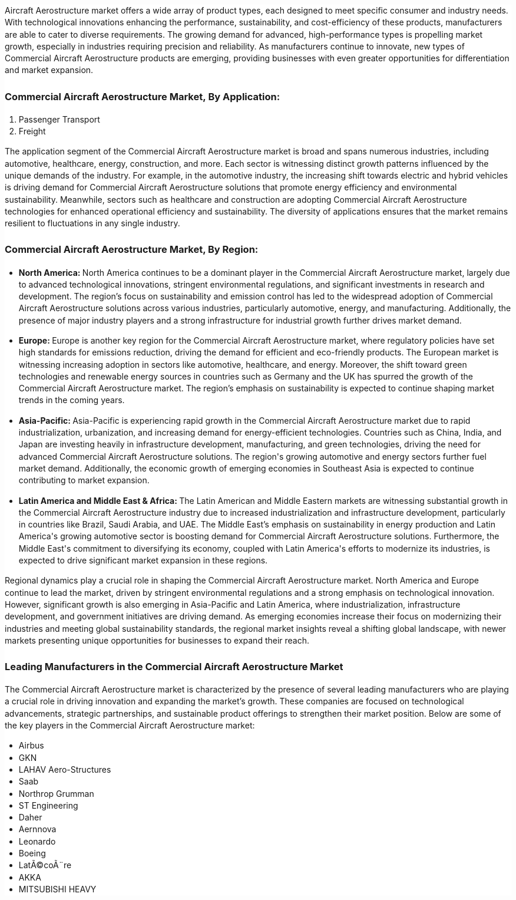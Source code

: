Aircraft Aerostructure market offers a wide array of product types, each designed to meet specific consumer and industry needs. With technological innovations enhancing the performance, sustainability, and cost-efficiency of these products, manufacturers are able to cater to diverse requirements. The growing demand for advanced, high-performance types is propelling market growth, especially in industries requiring precision and reliability. As manufacturers continue to innovate, new types of Commercial Aircraft Aerostructure products are emerging, providing businesses with even greater opportunities for differentiation and market expansion.</p><h3>Commercial Aircraft Aerostructure Market,&nbsp;By Application:</h3><ol><li>Passenger Transport<li> Freight</li></ol><p>The application segment of the Commercial Aircraft Aerostructure market is broad and spans numerous industries, including automotive, healthcare, energy, construction, and more. Each sector is witnessing distinct growth patterns influenced by the unique demands of the industry. For example, in the automotive industry, the increasing shift towards electric and hybrid vehicles is driving demand for Commercial Aircraft Aerostructure solutions that promote energy efficiency and environmental sustainability. Meanwhile, sectors such as healthcare and construction are adopting Commercial Aircraft Aerostructure technologies for enhanced operational efficiency and sustainability. The diversity of applications ensures that the market remains resilient to fluctuations in any single industry.</p><h3>Commercial Aircraft Aerostructure Market, By Region:</h3><ul><li><p><strong>North America:&nbsp;</strong>North America continues to be a dominant player in the Commercial Aircraft Aerostructure market, largely due to advanced technological innovations, stringent environmental regulations, and significant investments in research and development. The region&rsquo;s focus on sustainability and emission control has led to the widespread adoption of Commercial Aircraft Aerostructure solutions across various industries, particularly automotive, energy, and manufacturing. Additionally, the presence of major industry players and a strong infrastructure for industrial growth further drives market demand.</p></li><li><p><strong><strong>Europe:&nbsp;</strong></strong>Europe is another key region for the Commercial Aircraft Aerostructure market, where regulatory policies have set high standards for emissions reduction, driving the demand for efficient and eco-friendly products. The European market is witnessing increasing adoption in sectors like automotive, healthcare, and energy. Moreover, the shift toward green technologies and renewable energy sources in countries such as Germany and the UK has spurred the growth of the Commercial Aircraft Aerostructure market. The region&rsquo;s emphasis on sustainability is expected to continue shaping market trends in the coming years.</p></li><li><p><strong><strong>Asia-Pacific:&nbsp;</strong></strong>Asia-Pacific is experiencing rapid growth in the Commercial Aircraft Aerostructure market due to rapid industrialization, urbanization, and increasing demand for energy-efficient technologies. Countries such as China, India, and Japan are investing heavily in infrastructure development, manufacturing, and green technologies, driving the need for advanced Commercial Aircraft Aerostructure solutions. The region's growing automotive and energy sectors further fuel market demand. Additionally, the economic growth of emerging economies in Southeast Asia is expected to continue contributing to market expansion.</p></li><li><p><strong><strong>Latin America and Middle East &amp; Africa:&nbsp;</strong></strong>The Latin American and Middle Eastern markets are witnessing substantial growth in the Commercial Aircraft Aerostructure industry due to increased industrialization and infrastructure development, particularly in countries like Brazil, Saudi Arabia, and UAE. The Middle East&rsquo;s emphasis on sustainability in energy production and Latin America's growing automotive sector is boosting demand for Commercial Aircraft Aerostructure solutions. Furthermore, the Middle East's commitment to diversifying its economy, coupled with Latin America's efforts to modernize its industries, is expected to drive significant market expansion in these regions.</p></li></ul><p>Regional dynamics play a crucial role in shaping the Commercial Aircraft Aerostructure market. North America and Europe continue to lead the market, driven by stringent environmental regulations and a strong emphasis on technological innovation. However, significant growth is also emerging in Asia-Pacific and Latin America, where industrialization, infrastructure development, and government initiatives are driving demand. As emerging economies increase their focus on modernizing their industries and meeting global sustainability standards, the regional market insights reveal a shifting global landscape, with newer markets presenting unique opportunities for businesses to expand their reach.</p><h3><strong>Leading Manufacturers in the Commercial Aircraft Aerostructure Market</strong></h3><p>The Commercial Aircraft Aerostructure market is characterized by the presence of several leading manufacturers who are playing a crucial role in driving innovation and expanding the market&rsquo;s growth. These companies are focused on technological advancements, strategic partnerships, and sustainable product offerings to strengthen their market position. Below are some of the key players in the Commercial Aircraft Aerostructure market:</p></div><div class="article-main__content" data-test-id="publishing-text-block"><ul><li><span class="">Airbus<li> GKN<li> LAHAV Aero-Structures<li> Saab<li> Northrop Grumman<li> ST Engineering<li> Daher<li> Aernnova<li> Leonardo<li> Boeing<li> LatÃ©coÃ¨re<li> AKKA<li> MITSUBISHI HEAVY